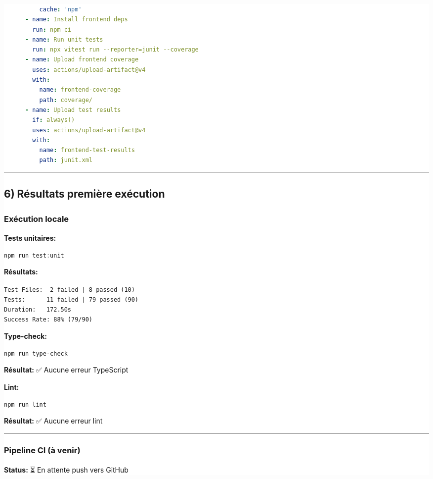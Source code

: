 ```yaml
          cache: 'npm'
      - name: Install frontend deps
        run: npm ci
      - name: Run unit tests
        run: npx vitest run --reporter=junit --coverage
      - name: Upload frontend coverage
        uses: actions/upload-artifact@v4
        with:
          name: frontend-coverage
          path: coverage/
      - name: Upload test results
        if: always()
        uses: actions/upload-artifact@v4
        with:
          name: frontend-test-results
          path: junit.xml
```

---

## 6) Résultats première exécution

### Exécution locale

**Tests unitaires:**
```powershell
npm run test:unit
```

**Résultats:**
```
Test Files:  2 failed | 8 passed (10)
Tests:      11 failed | 79 passed (90)
Duration:   172.50s
Success Rate: 88% (79/90)
```

**Type-check:**
```powershell
npm run type-check
```
**Résultat:** ✅ Aucune erreur TypeScript

**Lint:**
```powershell
npm run lint
```
**Résultat:** ✅ Aucune erreur lint

---

### Pipeline CI (à venir)

**Status:** ⏳ En attente push vers GitHub
